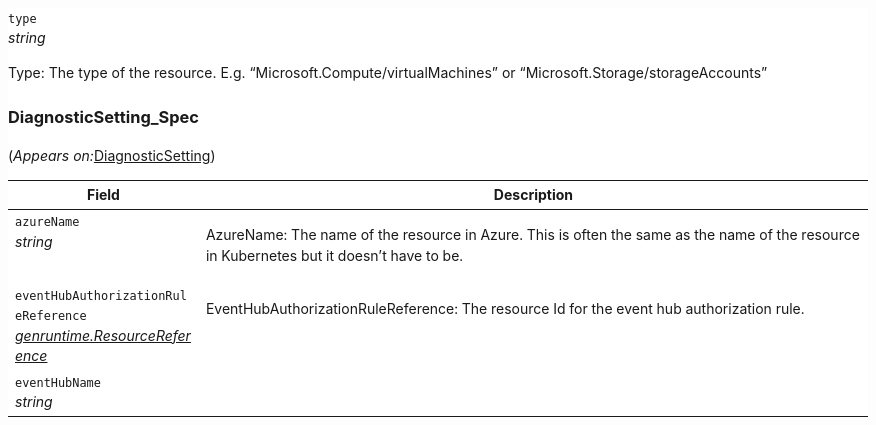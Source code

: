 <tr>
<td>
<code>type</code><br/>
<em>
string
</em>
</td>
<td>
<p>Type: The type of the resource. E.g. &ldquo;Microsoft.Compute/virtualMachines&rdquo; or &ldquo;Microsoft.Storage/storageAccounts&rdquo;</p>
</td>
</tr>
</tbody>
</table>
<h3 id="insights.azure.com/v1api20210501preview.DiagnosticSetting_Spec">DiagnosticSetting_Spec
</h3>
<p>
(<em>Appears on:</em><a href="#insights.azure.com/v1api20210501preview.DiagnosticSetting">DiagnosticSetting</a>)
</p>
<div>
</div>
<table>
<thead>
<tr>
<th>Field</th>
<th>Description</th>
</tr>
</thead>
<tbody>
<tr>
<td>
<code>azureName</code><br/>
<em>
string
</em>
</td>
<td>
<p>AzureName: The name of the resource in Azure. This is often the same as the name of the resource in Kubernetes but it
doesn&rsquo;t have to be.</p>
</td>
</tr>
<tr>
<td>
<code>eventHubAuthorizationRuleReference</code><br/>
<em>
<a href="https://pkg.go.dev/github.com/Azure/azure-service-operator/v2/pkg/genruntime#ResourceReference">
genruntime.ResourceReference
</a>
</em>
</td>
<td>
<p>EventHubAuthorizationRuleReference: The resource Id for the event hub authorization rule.</p>
</td>
</tr>
<tr>
<td>
<code>eventHubName</code><br/>
<em>
string
</em>
</td>